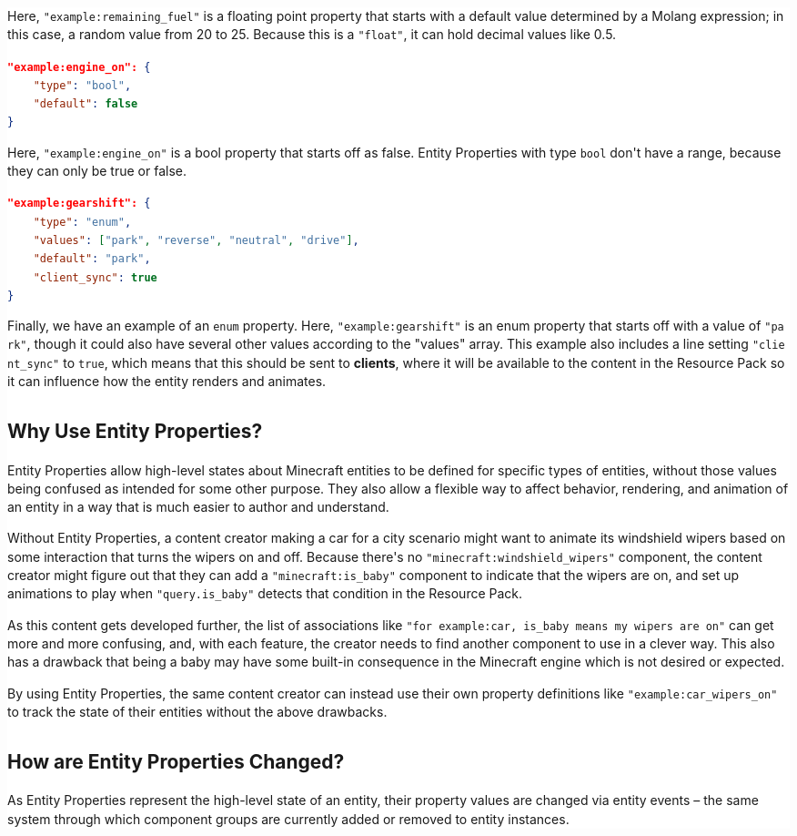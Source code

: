 Here, `"example:remaining_fuel"` is a floating point property that starts with a default value determined by a Molang expression; in this case, a random value from 20 to 25. Because this is a `"float"`, it can hold decimal values like 0.5.

```json
"example:engine_on": { 
    "type": "bool", 
    "default": false 
} 
```

Here, `"example:engine_on"` is a bool property that starts off as false. Entity Properties with type `bool` don't have a range, because they can only be true or false.

```json
"example:gearshift": { 
    "type": "enum", 
    "values": ["park", "reverse", "neutral", "drive"], 
    "default": "park", 
    "client_sync": true 
} 
```

Finally, we have an example of an `enum` property. Here, `"example:gearshift"` is an enum property that starts off with a value of `"park"`, though it could also have several other values according to the "values" array. This example also includes a line setting `"client_sync"` to `true`, which means that this should be sent to **clients**, where it will be available to the content in the Resource Pack so it can influence how the entity renders and animates.

## Why Use Entity Properties?

Entity Properties allow high-level states about Minecraft entities to be defined for specific types of entities, without those values being confused as intended for some other purpose. They also allow a flexible way to affect behavior, rendering, and animation of an entity in a way that is much easier to author and understand.

Without Entity Properties, a content creator making a car for a city scenario might want to animate its windshield wipers based on some interaction that turns the wipers on and off. 
Because there's no `"minecraft:windshield_wipers"` component, the content creator might figure out that they can add a `"minecraft:is_baby"` component to indicate that the wipers are on, and set up animations to play when `"query.is_baby"` detects that condition in the Resource Pack.

As this content gets developed further, the list of associations like `"for example:car, is_baby means my wipers are on"` can get more and more confusing, and, with each feature, the creator needs to find another component to use in a clever way. This also has a drawback that being a baby may have some built-in consequence in the Minecraft engine which is not desired or expected.

By using Entity Properties, the same content creator can instead use their own property definitions like `"example:car_wipers_on"` to track the state of their entities without the above drawbacks.

## How are Entity Properties Changed?

As Entity Properties represent the high-level state of an entity, their property values are changed via entity events – the same system through which component groups are currently added or removed to entity instances.

